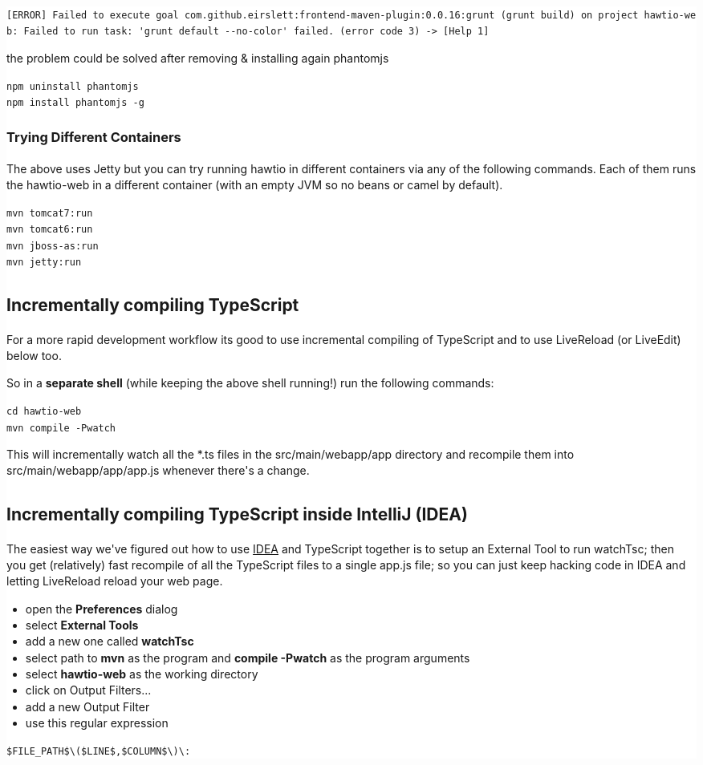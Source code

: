 ````
[ERROR] Failed to execute goal com.github.eirslett:frontend-maven-plugin:0.0.16:grunt (grunt build) on project hawtio-web: Failed to run task: 'grunt default --no-color' failed. (error code 3) -> [Help 1]
````
the problem could be solved after removing & installing again phantomjs
````
npm uninstall phantomjs
npm install phantomjs -g
````



### Trying Different Containers

The above uses Jetty but you can try running hawtio in different containers via any of the following commands. Each of them runs the hawtio-web in a different container (with an empty JVM so no beans or camel by default).

    mvn tomcat7:run
    mvn tomcat6:run
    mvn jboss-as:run
    mvn jetty:run

## Incrementally compiling TypeScript

For a more rapid development workflow its good to use incremental compiling of TypeScript and to use LiveReload (or LiveEdit) below too.

So in a **separate shell** (while keeping the above shell running!) run the following commands:

    cd hawtio-web
    mvn compile -Pwatch

This will incrementally watch all the *.ts files in the src/main/webapp/app directory and recompile them into src/main/webapp/app/app.js whenever there's a change.

## Incrementally compiling TypeScript inside IntelliJ (IDEA)

The easiest way we've figured out how to use [IDEA](http://www.jetbrains.com/idea/) and TypeScript together is to setup an External Tool to run watchTsc; then you get (relatively) fast recompile of all the TypeScript files to a single app.js file; so you can just keep hacking code in IDEA and letting LiveReload reload your web page.

* open the **Preferences** dialog
* select **External Tools**
* add a new one called **watchTsc**
* select path to **mvn** as the program and **compile -Pwatch** as the program arguments
* select **hawtio-web** as the working directory
* click on Output Filters...
* add a new Output Filter
* use this regular expression

```
$FILE_PATH$\($LINE$,$COLUMN$\)\:
```
